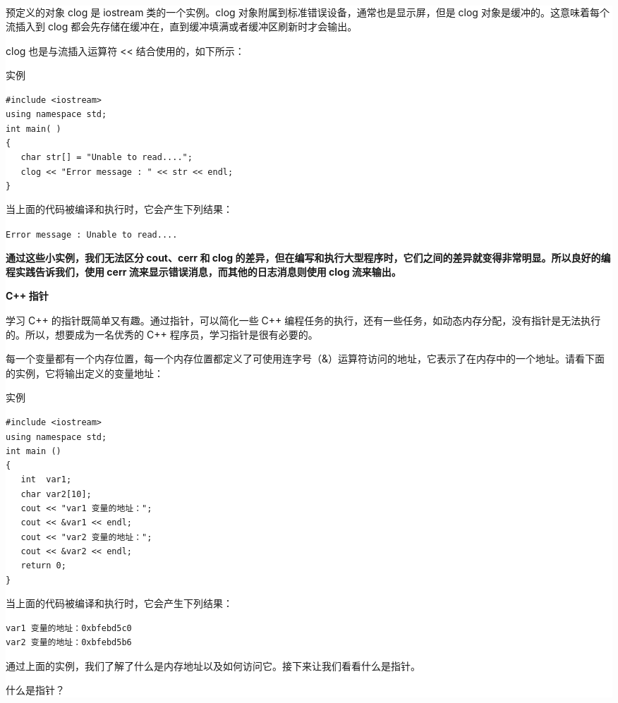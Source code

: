 预定义的对象 clog 是 iostream 类的一个实例。clog 对象附属到标准错误设备，通常也是显示屏，但是 clog 对象是缓冲的。这意味着每个流插入到 clog 都会先存储在缓冲在，直到缓冲填满或者缓冲区刷新时才会输出。  

clog 也是与流插入运算符 << 结合使用的，如下所示：

实例

```
#include <iostream>
using namespace std;
int main( )
{
   char str[] = "Unable to read....";
   clog << "Error message : " << str << endl;
}
```

当上面的代码被编译和执行时，它会产生下列结果：

```
Error message : Unable to read....
```

**通过这些小实例，我们无法区分 cout、cerr 和 clog 的差异，但在编写和执行大型程序时，它们之间的差异就变得非常明显。所以良好的编程实践告诉我们，使用 cerr 流来显示错误消息，而其他的日志消息则使用 clog 流来输出。**

**C++ 指针**

学习 C++ 的指针既简单又有趣。通过指针，可以简化一些 C++ 编程任务的执行，还有一些任务，如动态内存分配，没有指针是无法执行的。所以，想要成为一名优秀的 C++ 程序员，学习指针是很有必要的。

每一个变量都有一个内存位置，每一个内存位置都定义了可使用连字号（&）运算符访问的地址，它表示了在内存中的一个地址。请看下面的实例，它将输出定义的变量地址：

实例

```
#include <iostream>
using namespace std;
int main ()
{
   int  var1;
   char var2[10];
   cout << "var1 变量的地址：";
   cout << &var1 << endl;
   cout << "var2 变量的地址：";
   cout << &var2 << endl;
   return 0;
}
```

当上面的代码被编译和执行时，它会产生下列结果：

```
var1 变量的地址：0xbfebd5c0
var2 变量的地址：0xbfebd5b6
```

通过上面的实例，我们了解了什么是内存地址以及如何访问它。接下来让我们看看什么是指针。

什么是指针？
